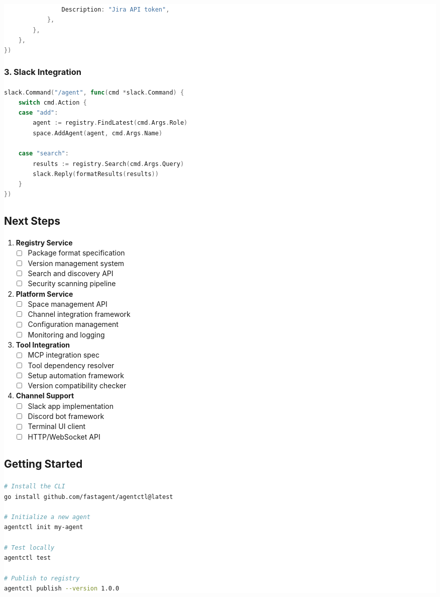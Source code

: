 ```go
                Description: "Jira API token",
            },
        },
    },
})
```

### 3. Slack Integration
```go
slack.Command("/agent", func(cmd *slack.Command) {
    switch cmd.Action {
    case "add":
        agent := registry.FindLatest(cmd.Args.Role)
        space.AddAgent(agent, cmd.Args.Name)
        
    case "search":
        results := registry.Search(cmd.Args.Query)
        slack.Reply(formatResults(results))
    }
})
```

## Next Steps

1. **Registry Service**
   - [ ] Package format specification
   - [ ] Version management system
   - [ ] Search and discovery API
   - [ ] Security scanning pipeline

2. **Platform Service**
   - [ ] Space management API
   - [ ] Channel integration framework
   - [ ] Configuration management
   - [ ] Monitoring and logging

3. **Tool Integration**
   - [ ] MCP integration spec
   - [ ] Tool dependency resolver
   - [ ] Setup automation framework
   - [ ] Version compatibility checker

4. **Channel Support**
   - [ ] Slack app implementation
   - [ ] Discord bot framework
   - [ ] Terminal UI client
   - [ ] HTTP/WebSocket API

## Getting Started

```bash
# Install the CLI
go install github.com/fastagent/agentctl@latest

# Initialize a new agent
agentctl init my-agent

# Test locally
agentctl test

# Publish to registry
agentctl publish --version 1.0.0
```
